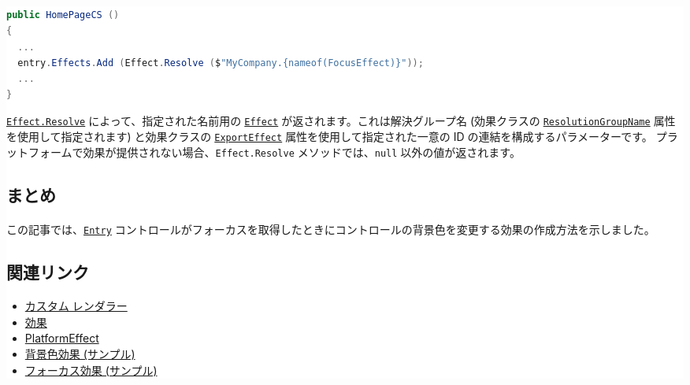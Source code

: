 ```csharp
public HomePageCS ()
{
  ...
  entry.Effects.Add (Effect.Resolve ($"MyCompany.{nameof(FocusEffect)}"));
  ...
}
```

[`Effect.Resolve`](xref:Xamarin.Forms.Effect.Resolve(System.String)) によって、指定された名前用の [`Effect`](xref:Xamarin.Forms.Effect) が返されます。これは解決グループ名 (効果クラスの [`ResolutionGroupName`](xref:Xamarin.Forms.ResolutionGroupNameAttribute) 属性を使用して指定されます) と効果クラスの [`ExportEffect`](xref:Xamarin.Forms.ExportEffectAttribute) 属性を使用して指定された一意の ID の連結を構成するパラメーターです。 プラットフォームで効果が提供されない場合、`Effect.Resolve` メソッドでは、`null` 以外の値が返されます。

## <a name="summary"></a>まとめ

この記事では、[`Entry`](xref:Xamarin.Forms.Entry) コントロールがフォーカスを取得したときにコントロールの背景色を変更する効果の作成方法を示しました。


## <a name="related-links"></a>関連リンク

- [カスタム レンダラー](~/xamarin-forms/app-fundamentals/custom-renderer/index.md)
- [効果](xref:Xamarin.Forms.Effect)
- [PlatformEffect](xref:Xamarin.Forms.PlatformEffect`2)
- [背景色効果 (サンプル)](https://developer.xamarin.com/samples/xamarin-forms/effects/backgroundcoloreffect/)
- [フォーカス効果 (サンプル)](https://developer.xamarin.com/samples/xamarin-forms/effects/focuseffect/)
